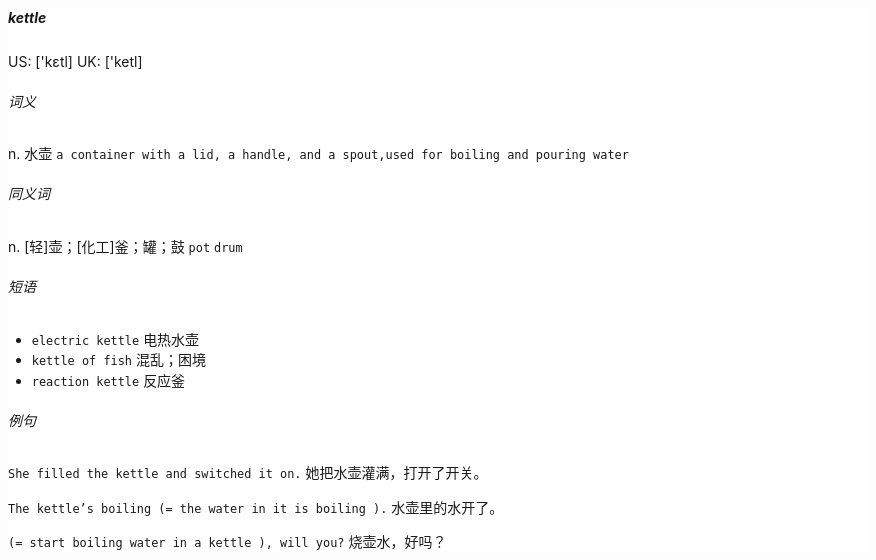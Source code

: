 
##### kettle

US: ['kɛtl]
UK: ['ketl]

###### 词义

n. 水壶
`a container with a lid, a handle, and a spout,used for boiling and pouring water`

###### 同义词

n. [轻]壶；[化工]釜；罐；鼓
`pot` `drum`


###### 短语

- `electric kettle` 电热水壶
- `kettle of fish` 混乱；困境
- `reaction kettle` 反应釜

###### 例句

`She filled the kettle and switched it on.`
她把水壶灌满，打开了开关。

`The kettle’s boiling (= the water in it is boiling ).`
水壶里的水开了。

`(= start boiling water in a kettle ), will you?`
烧壶水，好吗？


